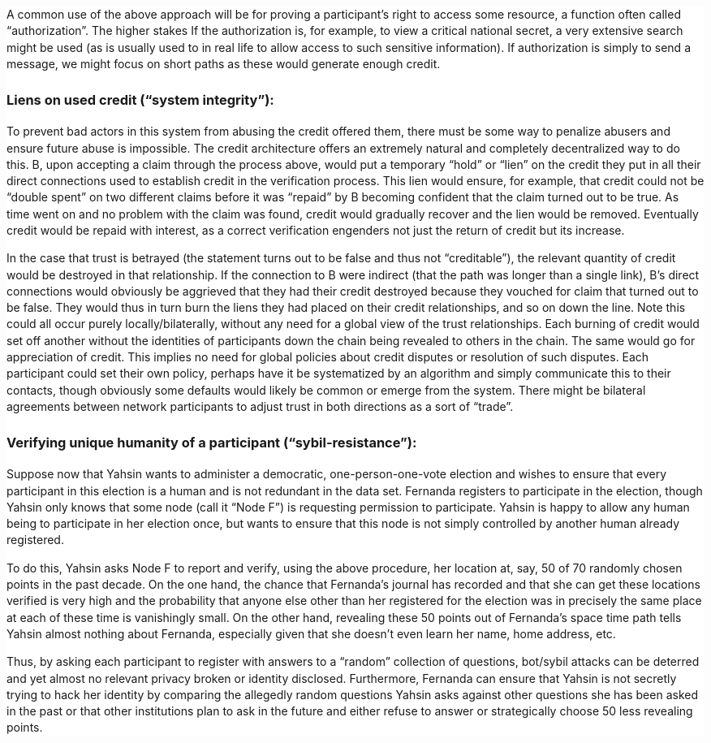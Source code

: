 A common use of the above approach will be for proving a participant’s right to access some resource, a function often called “authorization”. The higher stakes If the authorization is, for example, to view a critical national secret, a very extensive search might be used (as is usually used to in real life to allow access to such sensitive information). If authorization is simply to send a message, we might focus on short paths as these would generate enough credit.

### Liens on used credit (“system integrity”):

To prevent bad actors in this system from abusing the credit offered them, there must be some way to penalize abusers and ensure future abuse is impossible. The credit architecture offers an extremely natural and completely decentralized way to do this. B, upon accepting a claim through the process above, would put a temporary “hold” or “lien” on the credit they put in all their direct connections used to establish credit in the verification process. This lien would ensure, for example, that credit could not be “double spent” on two different claims before it was “repaid” by B becoming confident that the claim turned out to be true. As time went on and no problem with the claim was found, credit would gradually recover and the lien would be removed. Eventually credit would be repaid with interest, as a correct verification engenders not just the return of credit but its increase.

In the case that trust is betrayed (the statement turns out to be false and thus not “creditable”), the relevant quantity of credit would be destroyed in that relationship. If the connection to B were indirect (that the path was longer than a single link), B’s direct connections would obviously be aggrieved that they had their credit destroyed because they vouched for claim that turned out to be false. They would thus in turn burn the liens they had placed on their credit relationships, and so on down the line. Note this could all occur purely locally/bilaterally, without any need for a global view of the trust relationships. Each burning of credit would set off another without the identities of participants down the chain being revealed to others in the chain. The same would go for appreciation of credit. This implies no need for global policies about credit disputes or resolution of such disputes. Each participant could set their own policy, perhaps have it be systematized by an algorithm and simply communicate this to their contacts, though obviously some defaults would likely be common or emerge from the system. There might be bilateral agreements between network participants to adjust trust in both directions as a sort of “trade”.

### Verifying unique humanity of a participant (“sybil-resistance”):

Suppose now that Yahsin wants to administer a democratic, one-person-one-vote election and wishes to ensure that every participant in this election is a human and is not redundant in the data set. Fernanda registers to participate in the election, though Yahsin only knows that some node (call it “Node F”) is requesting permission to participate. Yahsin is happy to allow any human being to participate in her election once, but wants to ensure that this node is not simply controlled by another human already registered.

To do this, Yahsin asks Node F to report and verify, using the above procedure, her location at, say, 50 of 70 randomly chosen points in the past decade. On the one hand, the chance that Fernanda’s journal has recorded and that she can get these locations verified is very high and the probability that anyone else other than her registered for the election was in precisely the same place at each of these time is vanishingly small. On the other hand, revealing these 50 points out of Fernanda’s space time path tells Yahsin almost nothing about Fernanda, especially given that she doesn’t even learn her name, home address, etc.

Thus, by asking each participant to register with answers to a “random” collection of questions, bot/sybil attacks can be deterred and yet almost no relevant privacy broken or identity disclosed. Furthermore, Fernanda can ensure that Yahsin is not secretly trying to hack her identity by comparing the allegedly random questions Yahsin asks against other questions she has been asked in the past or that other institutions plan to ask in the future and either refuse to answer or strategically choose 50 less revealing points.
